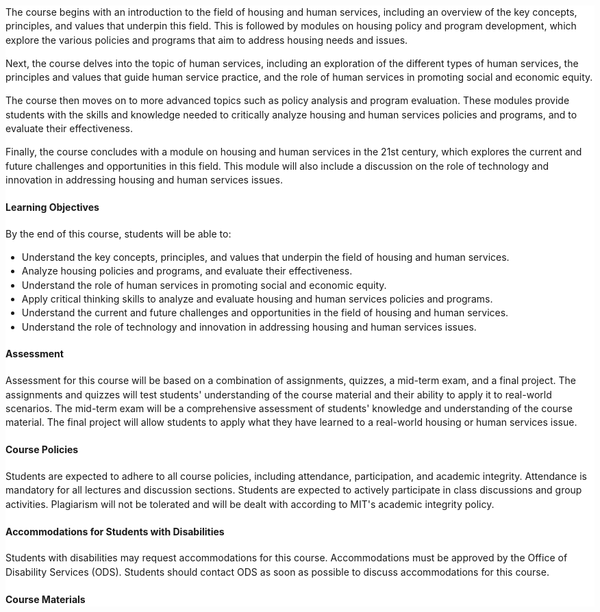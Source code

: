 The course begins with an introduction to the field of housing and human services, including an overview of the key concepts, principles, and values that underpin this field. This is followed by modules on housing policy and program development, which explore the various policies and programs that aim to address housing needs and issues.

Next, the course delves into the topic of human services, including an exploration of the different types of human services, the principles and values that guide human service practice, and the role of human services in promoting social and economic equity.

The course then moves on to more advanced topics such as policy analysis and program evaluation. These modules provide students with the skills and knowledge needed to critically analyze housing and human services policies and programs, and to evaluate their effectiveness.

Finally, the course concludes with a module on housing and human services in the 21st century, which explores the current and future challenges and opportunities in this field. This module will also include a discussion on the role of technology and innovation in addressing housing and human services issues.

#### Learning Objectives

By the end of this course, students will be able to:

- Understand the key concepts, principles, and values that underpin the field of housing and human services.
- Analyze housing policies and programs, and evaluate their effectiveness.
- Understand the role of human services in promoting social and economic equity.
- Apply critical thinking skills to analyze and evaluate housing and human services policies and programs.
- Understand the current and future challenges and opportunities in the field of housing and human services.
- Understand the role of technology and innovation in addressing housing and human services issues.

#### Assessment

Assessment for this course will be based on a combination of assignments, quizzes, a mid-term exam, and a final project. The assignments and quizzes will test students' understanding of the course material and their ability to apply it to real-world scenarios. The mid-term exam will be a comprehensive assessment of students' knowledge and understanding of the course material. The final project will allow students to apply what they have learned to a real-world housing or human services issue.

#### Course Policies

Students are expected to adhere to all course policies, including attendance, participation, and academic integrity. Attendance is mandatory for all lectures and discussion sections. Students are expected to actively participate in class discussions and group activities. Plagiarism will not be tolerated and will be dealt with according to MIT's academic integrity policy.

#### Accommodations for Students with Disabilities

Students with disabilities may request accommodations for this course. Accommodations must be approved by the Office of Disability Services (ODS). Students should contact ODS as soon as possible to discuss accommodations for this course.

#### Course Materials
